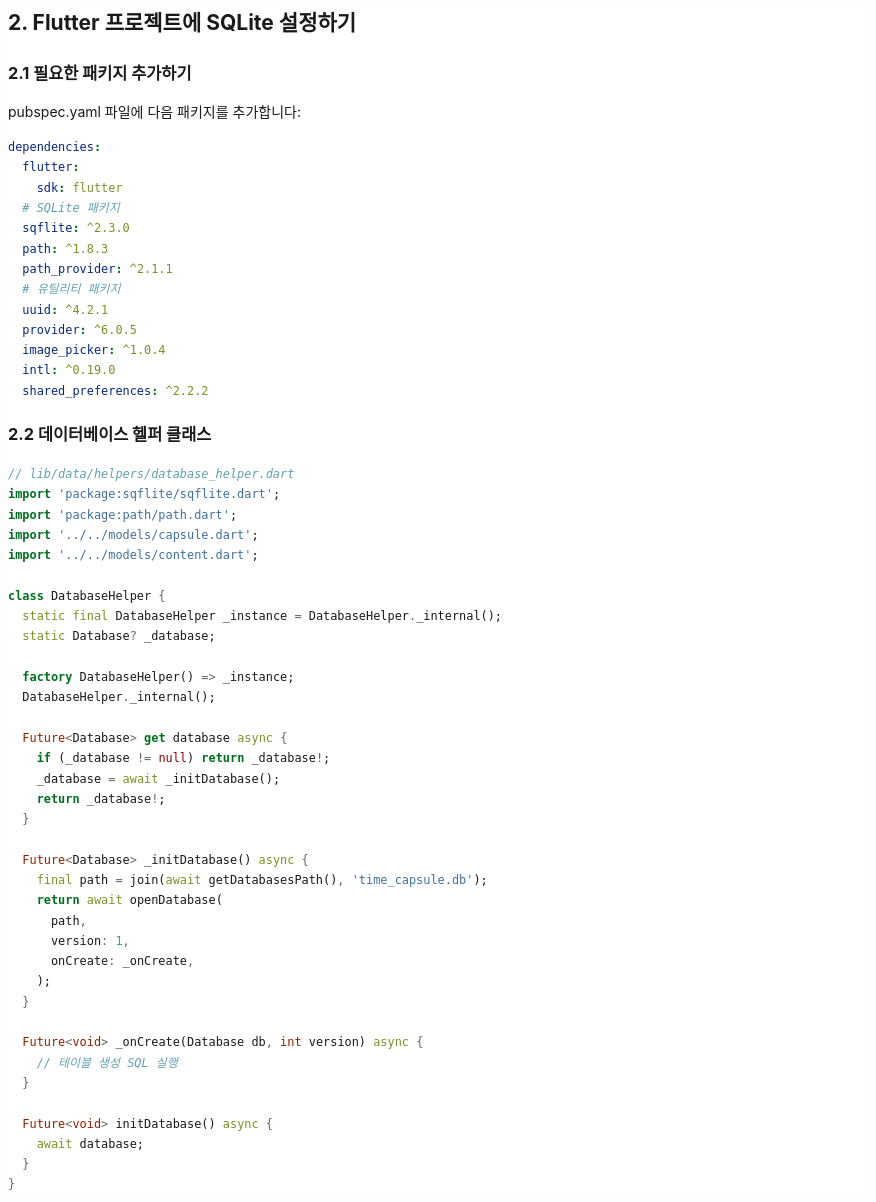 ## 2. Flutter 프로젝트에 SQLite 설정하기

### 2.1 필요한 패키지 추가하기

pubspec.yaml 파일에 다음 패키지를 추가합니다:

```yaml
dependencies:
  flutter:
    sdk: flutter
  # SQLite 패키지
  sqflite: ^2.3.0
  path: ^1.8.3
  path_provider: ^2.1.1
  # 유틸리티 패키지
  uuid: ^4.2.1
  provider: ^6.0.5
  image_picker: ^1.0.4
  intl: ^0.19.0
  shared_preferences: ^2.2.2
```

### 2.2 데이터베이스 헬퍼 클래스

```dart
// lib/data/helpers/database_helper.dart
import 'package:sqflite/sqflite.dart';
import 'package:path/path.dart';
import '../../models/capsule.dart';
import '../../models/content.dart';

class DatabaseHelper {
  static final DatabaseHelper _instance = DatabaseHelper._internal();
  static Database? _database;

  factory DatabaseHelper() => _instance;
  DatabaseHelper._internal();

  Future<Database> get database async {
    if (_database != null) return _database!;
    _database = await _initDatabase();
    return _database!;
  }

  Future<Database> _initDatabase() async {
    final path = join(await getDatabasesPath(), 'time_capsule.db');
    return await openDatabase(
      path,
      version: 1,
      onCreate: _onCreate,
    );
  }

  Future<void> _onCreate(Database db, int version) async {
    // 테이블 생성 SQL 실행
  }

  Future<void> initDatabase() async {
    await database;
  }
}
```
